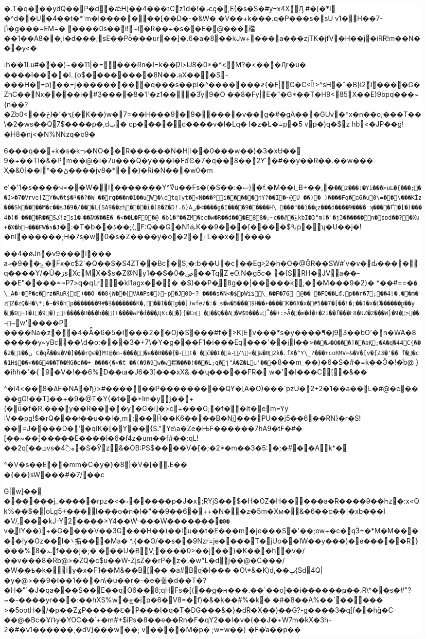  �.T�q���ydQ��P�d�ǽH[��4��� נCz1d�!�ވcę�,E(�s�S�#y=x4XԒ #�[�\*I
�^d��U�4��t�\*`m�l�������[��D�-�&W�
�V��+k���.q�P���s�sU
ؚv1�H��7-[ݳ�g���=EM=� ����0s��i!~i�R��+�s��E�@���楷��1��A8�߻�;i�d���;sE��Pȫ���ur��]�.6�a�8��kJw+���a���zjTK�jfV�H��j�iRR!m��N���y<�
 
 :հ��1Lu#���)~��11|�=���Rn�I=k��Ƿl>lJ8�0\*�^<M?�<���Ԯr�u�
����I����l܆{o$��������8N��.aX���S-���H�=p)��=j���������q���s��pi�^�������҂{�F|G�C<Ǐ!>^sH�˜�B}i2I����G�ZhC��Nx����i�#Ҙ����8�1' �z1���3֘y9�O ��8�Fy|E�"�G\*��T�H9<85X��E)9bpq���~{n� �?�Zb0<��څl�'�ԇ{�K��)w�7=��Н���9�9� ����v��g� #� gA���GUv�\*x�n��o;���T��\�2�ws��Q7$����p�,dب�
cp����c����v�l�Lq� l�z�L�=p�5 vp�)q�$z
hb<�JP��ǵ!�H8�nj<�N%NNzq�o9�
 
 6���q�� ޹+k�s�kᓓ�NO��R������N�H|l��0���w��)�3�xɄ��
9�+��TI�&�Pm��@�I�7u���Q�у���i�FďϾ�7�q��8��2Y˹�#��y��R��.��w���-Ҳ�&0[��l\*��ڻ����jv8�\*��)�Ri�N���w0�m
 
 e'�'1�s����ҹ=��W�I�������Y^ާVu��Fs�(�S��:�ޟ}�f.�M��i\_B+��,�`��z���:�Yi���>uL�{���;��J>�7�Vrve]ZY�w�t$�¹��?�W ��rq���n�1��uW�\ctq]yt�<N���ºí� ۝�֪���nY?��I�~@U
� �)� )����Fq�a6�u0\=��\���KÎz���Sk����M�c��sJ�9�/���L{SA9��zԧ���i�)8�Z�D!،6)Aۍ�<����g�I��� �9�����H\
���"��1��ҁz���d����9���� ʞ����Ґ�[�)�� �4� )�֓ ����R��Sک!zsގ�1��䞔���E� �<��L�F9�@ �b1�"��ZM�cc�w�R��d ���E88�;~c��#�ڠkbI�3"m]�'�j3������n�sɒd��?�Xu+�X�b~���FW�s�J`�:�T�b��ڋ��;(,F:Q��G�Nܞ1K��9���[����$Ԅp�޵ʮ�U��j�!�nI������;H�7s֤�w0�s�Z����y�o�2�;
L��x�����
 
 ��4�ǿJn�v9� ��I��� aݺ��9�ޙ�Fx�c$2`�Q��S�S4ZT��Bc�S;�:b��U�c��Eg>̤2�h�O�@ĞR��SW#ݴv�v�ԃ����q����Y/�Ǔ�ڗsXcMX�$s�Z@Nyڝ�0�$��1� �TqZ eO.N�g5c� �{SRH�JVa��-��E"����=~P7>q�qLr�kl1agx���
�$)��P�̩8g��|�����k,��M���9�2}� \*��#==�`�\_A�ʳ�P�e�rz�RuR{d)��O-��0{W�ͦ�{VA�Ps�)~p�J0O~? ����s�N<�$pWiݎ\_��F�76 @�� �FQ��Lđ.p��r�7;��4[�.��︌m�zZ�zQ�H�\*;�~�9�hp�������9#�$�������K�,��1��g��])wfe/�:�܀s�w�5���$H��+����K�6X�x�#5��7�[��!�;��J�x�L͌������p̮��y��O=(�I�9�);F�����H���h��)F����wP�d���Ԫc�ؐ�}{�Cn
���Q��A�W$0���u՞��+:>Ǡ��m�d�+�2I��f���F8�UZ�2���W]�9�>��~`~w'����P ����Na�z��4�ۨǞ�6�5�I���2��Oj�S���#f�>K]Ev���\*s�y����¶�j9Ӡ��bO'�n�WA�8�����y~yBc��\d�o:���3�+7\�Y�g���F1�i���Eq���'��j׿l��>`���ޘ�Q���]��aҚ;�A�q֞�44C{���2�1��ڽ
C�qǠ��s�V�]���rϘԑ�}Mt@�m-�����e��0���{�-t�
�č��t�ӓ-/\=�&�02k�.fX�^Y\_?���+coRMV=&�V�[ v�{Z3�'�� f��c�1H$��<��G4��T��MG�c��+
����{�<�ƭ ��(�9�9w�w榴����!���L;q�j"Á�Z�Lu'��`�8��m\_��)�6�S�#�=k��Ӭ�!�ͦb@ }�iɦh�'�{ 9�V�!��6%D�� ɩa�J6�3]���xX&.��ʯ�����FR�
w�'�I���C�ّ[�&��
 
 ^�iߡ�8��>4F�NA�ђ}>#������P���������QY�[A�O)���`pzU�2+2�1��a��L�#@�c����gG!��T]��+�9�@T�Y{�t��\*Im�yj��+(�ǚ�f�R.���y��R����y�G�i]�>c׾+���G;�f��It�em=Yy  :V��pg!$�rQ���ł��u��I�,m:��Ĥ��K6����B�Nj]���PU��j5��6��RN}�r�S!��=J����D�㇖'�qIK�[�Y�� {S."Ye\a�Ze�ЊF������7hA9�tF�#�
[��~��[�����E����l  �6�f4z�um��f#��:qL!��2q[��ܒv s�4߳ة�S�Ӳz&�OB:PS$����V�[�;�2\*�m��3�5:�;�#��Ak\*�
 
 ^�V�s��E��mm�C�y�}�8|�V�[�.E��\
�{��}sW���#�7/��c
 
 G|w]��
������j\_�����rpz�<�ޅ�����p�J�x᳐;RYjS��$�H�OZ�H�����a�R����9��Һz�:x<Qk%��$�|oLg5+���l���o�n�I� "��9 ��6�++�N��z�5m�Xм�\&�6� �c�ު�|�xb���I
�V/,���kJ-Y2����>Y4��W-���W�������`�0�`v�ֳIY��)+�G���� V��3G���H��)��lu��t�E���m�je���S�'��;ow+�c�֐qӞ+�\*M�M�����!y�Oz��I�܌㧨���Ma�
^\.{��O/��s��9Nzr=je����T�jUo��lW��y���)�e�����R}���%ܥ�8f���j�;� ���U�BV;����0>��j��)�K���h�v�/��v���8�Rb@>�ZQ�c$u��W-ZjsZ��rP�z�.�w"L�dj��@�C���/�W��ҍ�k�Iy�x�F1��M&��B[�� �a#ܶBq֝�I��� �O\*&�K)d,��ݒ{Sd4Q|�y�@>��9�I��1���n\�u��r�-�e�춺�d��T�?�H�"`�J�qa���S��E��qO6��8;qHFs�[(��g�ҥ���.��`��o]��i������ҏ��،R\*��s�#"?~�-����yr��✶�:��hXS%w�ڄ�ip�6�V8=�f)�&�k��#%�k�
�#�8��A%��`����� >�5ootH�/�p��ZʓP�����Ԑ�P���I�q�T�DG���&�}�dR�X��)��G?-g����3�q[f��hǧ�C-��@�Bc�ҰՌy�YOC��՛+�m#+$iPs�8��e��Rn�F�qY2��I�v�(��J�+W7m�kX�3h-2�#�v1������,�dV]���w޹��; v���݌�M�p�
;w=w��} �F�֫a��p��